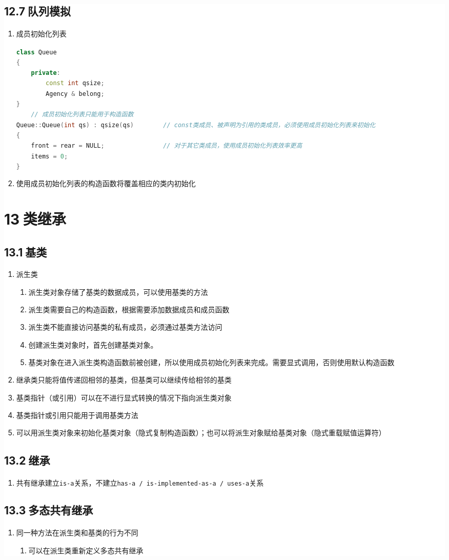  ## 12.7 队列模拟

 1. 成员初始化列表
    ```cpp
    class Queue
    {
        private:
            const int qsize;
            Agency & belong;        
    }
        // 成员初始化列表只能用于构造函数
    Queue::Queue(int qs) : qsize(qs)        // const类成员、被声明为引用的类成员，必须使用成员初始化列表来初始化
    {
        front = rear = NULL;                // 对于其它类成员，使用成员初始化列表效率更高
        items = 0;
    }
    ```

2. 使用成员初始化列表的构造函数将覆盖相应的类内初始化

# 13 类继承

## 13.1 基类

1. 派生类

    1. 派生类对象存储了基类的数据成员，可以使用基类的方法

    2. 派生类需要自己的构造函数，根据需要添加数据成员和成员函数

    3. 派生类不能直接访问基类的私有成员，必须通过基类方法访问

    4. 创建派生类对象时，首先创建基类对象。
    
    5. 基类对象在进入派生类构造函数前被创建，所以使用成员初始化列表来完成。需要显式调用，否则使用默认构造函数

2. 继承类只能将值传递回相邻的基类，但基类可以继续传给相邻的基类

3. 基类指针（或引用）可以在不进行显式转换的情况下指向派生类对象

4. 基类指针或引用只能用于调用基类方法

5. 可以用派生类对象来初始化基类对象（隐式复制构造函数）；也可以将派生对象赋给基类对象（隐式重载赋值运算符）

## 13.2 继承

1. 共有继承建立```is-a```关系，不建立```has-a / is-implemented-as-a / uses-a```关系

## 13.3 多态共有继承

1. 同一种方法在派生类和基类的行为不同

    1. 可以在派生类重新定义多态共有继承
